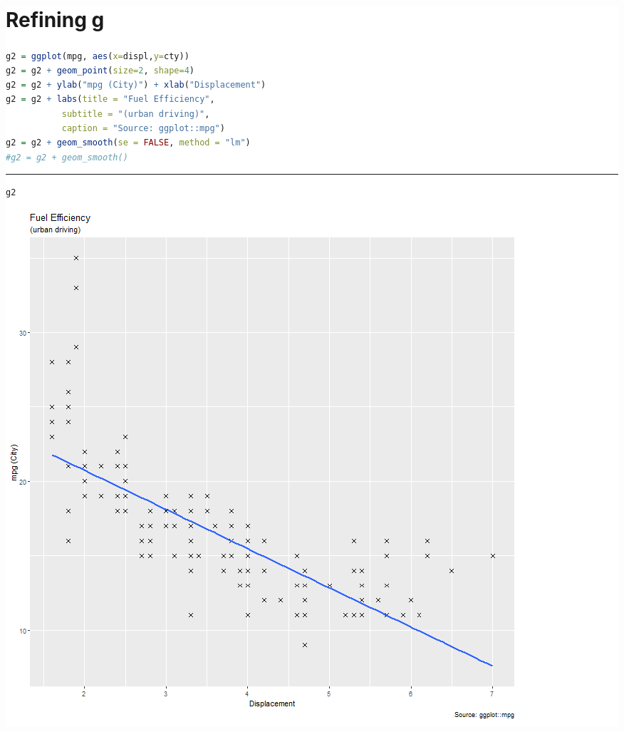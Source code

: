 Refining g
==========


```r
g2 = ggplot(mpg, aes(x=displ,y=cty))
g2 = g2 + geom_point(size=2, shape=4)
g2 = g2 + ylab("mpg (City)") + xlab("Displacement")
g2 = g2 + labs(title = "Fuel Efficiency",
		   subtitle = "(urban driving)",
		   caption = "Source: ggplot::mpg")
g2 = g2 + geom_smooth(se = FALSE, method = "lm")
#g2 = g2 + geom_smooth()
```

***


```r
g2
```

![plot of chunk unnamed-chunk-4](ADS_06_Visualization-figure/unnamed-chunk-4-1.png)

